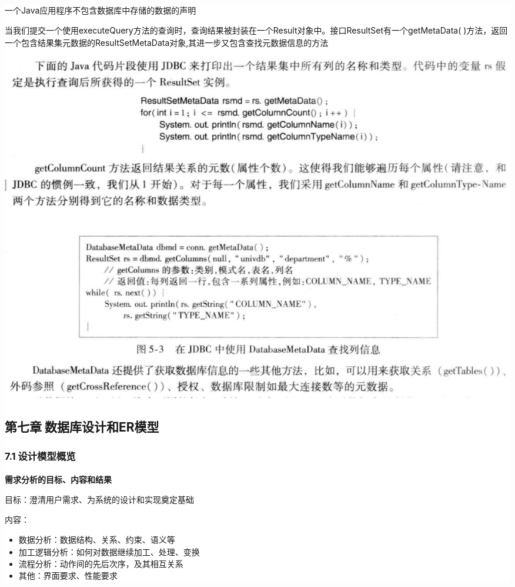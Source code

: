 一个Java应用程序不包含数据库中存储的数据的声明

当我们提交一个使用executeQuery方法的查询时，查询结果被封装在一个Result对象中。接口ResultSet有一个getMetaData( )方法，返回一个包含结果集元数据的ResultSetMetaData对象,其进一步又包含查找元数据信息的方法

![](image/JDBC%E5%85%83%E6%95%B0%E6%8D%AE.png)

![](image/JDBC%E4%BD%BF%E7%94%A8DatabaseMetaData%E6%9F%A5%E6%89%BE%E5%88%97%E4%BF%A1%E6%81%AF.png)



## 第七章 数据库设计和ER模型



### 7.1 设计模型概览

**需求分析的目标、内容和结果**

目标：澄清用户需求、为系统的设计和实现奠定基础

内容：

- 数据分析：数据结构、关系、约束、语义等
- 加工逻辑分析：如何对数据继续加工、处理、变换
- 流程分析：动作间的先后次序，及其相互关系
- 其他：界面要求、性能要求
